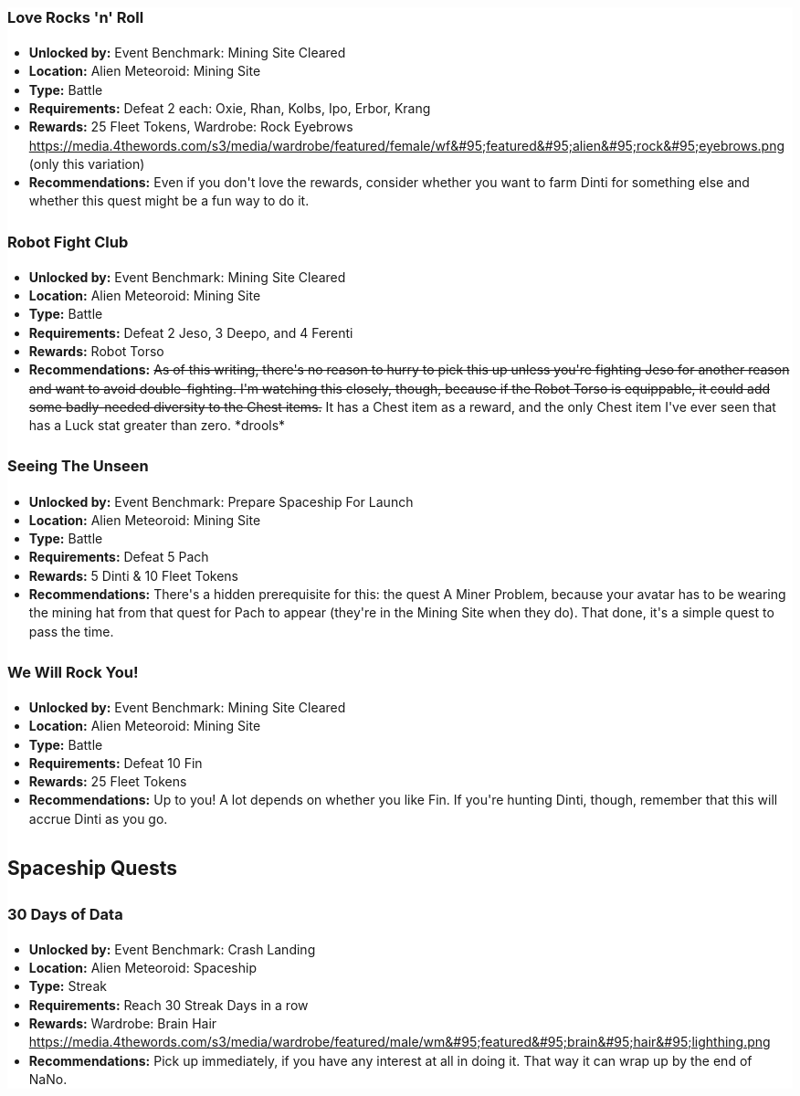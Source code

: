 ### Love Rocks 'n' Roll

- **Unlocked by:** Event Benchmark: Mining Site Cleared
- **Location:** Alien Meteoroid: Mining Site
- **Type:** Battle
- **Requirements:** Defeat 2 each: Oxie, Rhan, Kolbs, Ipo, Erbor, Krang
- **Rewards:** 25 Fleet Tokens, Wardrobe: Rock Eyebrows https://media.4thewords.com/s3/media/wardrobe/featured/female/wf&#95;featured&#95;alien&#95;rock&#95;eyebrows.png (only this variation)
- **Recommendations:** Even if you don't love the rewards, consider whether you want to farm Dinti for something else and whether this quest might be a fun way to do it.

### Robot Fight Club

- **Unlocked by:** Event Benchmark: Mining Site Cleared
- **Location:** Alien Meteoroid: Mining Site
- **Type:** Battle
- **Requirements:** Defeat 2 Jeso, 3 Deepo, and 4 Ferenti
- **Rewards:** Robot Torso
- **Recommendations:** ~~As of this writing, there's no reason to hurry to pick this up unless you're fighting Jeso for another reason and want to avoid double-fighting. I'm watching this closely, though, because if the Robot Torso is equippable, it could add some badly-needed diversity to the Chest items.~~ It has a Chest item as a reward, and the only Chest item I've ever seen that has a Luck stat greater than zero. \*drools\*

### Seeing The Unseen

- **Unlocked by:** Event Benchmark: Prepare Spaceship For Launch
- **Location:** Alien Meteoroid: Mining Site
- **Type:** Battle
- **Requirements:** Defeat 5 Pach
- **Rewards:** 5 Dinti & 10 Fleet Tokens
- **Recommendations:** There's a hidden prerequisite for this: the quest A Miner Problem, because your avatar has to be wearing the mining hat from that quest for Pach to appear (they're in the Mining Site when they do). That done, it's a simple quest to pass the time.

### We Will Rock You!

- **Unlocked by:** Event Benchmark: Mining Site Cleared
- **Location:** Alien Meteoroid: Mining Site
- **Type:** Battle
- **Requirements:** Defeat 10 Fin
- **Rewards:** 25 Fleet Tokens
- **Recommendations:** Up to you! A lot depends on whether you like Fin. If you're hunting Dinti, though, remember that this will accrue Dinti as you go.

## Spaceship Quests

### 30 Days of Data

- **Unlocked by:** Event Benchmark: Crash Landing
- **Location:** Alien Meteoroid: Spaceship
- **Type:** Streak
- **Requirements:** Reach 30 Streak Days in a row
- **Rewards:** Wardrobe: Brain Hair https://media.4thewords.com/s3/media/wardrobe/featured/male/wm&#95;featured&#95;brain&#95;hair&#95;lighthing.png
- **Recommendations:** Pick up immediately, if you have any interest at all in doing it. That way it can wrap up by the end of NaNo.
